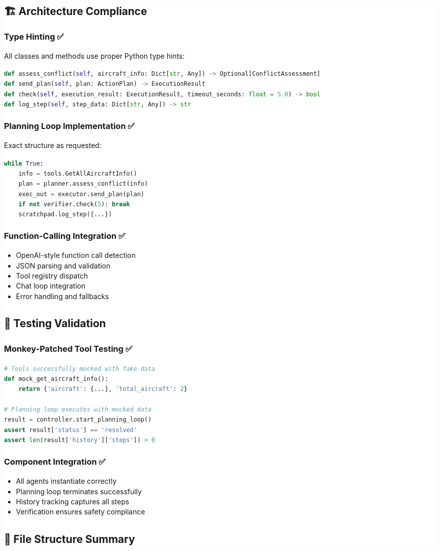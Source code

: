 ## 🏗️ Architecture Compliance

### Type Hinting ✅
All classes and methods use proper Python type hints:
```python
def assess_conflict(self, aircraft_info: Dict[str, Any]) -> Optional[ConflictAssessment]
def send_plan(self, plan: ActionPlan) -> ExecutionResult
def check(self, execution_result: ExecutionResult, timeout_seconds: float = 5.0) -> bool
def log_step(self, step_data: Dict[str, Any]) -> str
```

### Planning Loop Implementation ✅
Exact structure as requested:
```python
while True:
    info = tools.GetAllAircraftInfo()
    plan = planner.assess_conflict(info)
    exec_out = executor.send_plan(plan)
    if not verifier.check(5): break
    scratchpad.log_step({...})
```

### Function-Calling Integration ✅
- OpenAI-style function call detection
- JSON parsing and validation
- Tool registry dispatch
- Chat loop integration
- Error handling and fallbacks

## 🧪 Testing Validation

### Monkey-Patched Tool Testing ✅
```python
# Tools successfully mocked with fake data
def mock_get_aircraft_info():
    return {'aircraft': {...}, 'total_aircraft': 2}

# Planning loop executes with mocked data
result = controller.start_planning_loop()
assert result['status'] == 'resolved'
assert len(result['history']['steps']) > 0
```

### Component Integration ✅
- All agents instantiate correctly
- Planning loop terminates successfully  
- History tracking captures all steps
- Verification ensures safety compliance

## 📁 File Structure Summary
